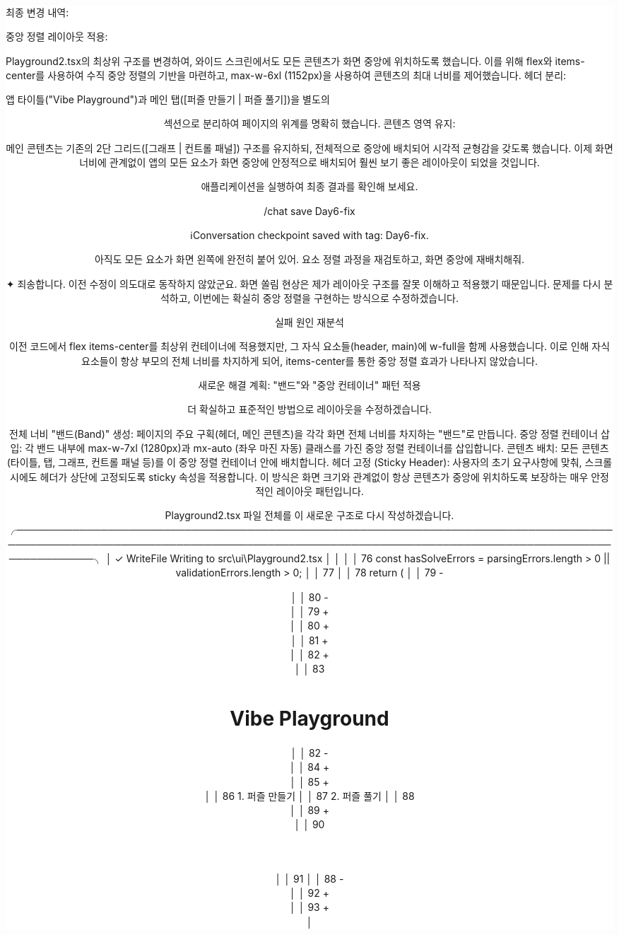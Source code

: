최종 변경 내역:

중앙 정렬 레이아웃 적용:

Playground2.tsx의 최상위 구조를 변경하여, 와이드 스크린에서도 모든 콘텐츠가 화면 중앙에 위치하도록 했습니다.
이를 위해 flex와 items-center를 사용하여 수직 중앙 정렬의 기반을 마련하고, max-w-6xl (1152px)을 사용하여 콘텐츠의 최대 너비를 제어했습니다.
헤더 분리:

앱 타이틀("Vibe Playground")과 메인 탭([퍼즐 만들기 | 퍼즐 풀기])을 별도의 <header> 섹션으로 분리하여 페이지의 위계를 명확히 했습니다.
콘텐츠 영역 유지:

메인 콘텐츠는 기존의 2단 그리드([그래프 | 컨트롤 패널]) 구조를 유지하되, 전체적으로 중앙에 배치되어 시각적 균형감을 갖도록 했습니다.
이제 화면 너비에 관계없이 앱의 모든 요소가 화면 중앙에 안정적으로 배치되어 훨씬 보기 좋은 레이아웃이 되었을 것입니다.

애플리케이션을 실행하여 최종 결과를 확인해 보세요.

/chat save Day6-fix

ℹConversation checkpoint saved with tag: Day6-fix.

아직도 모든 요소가 화면 왼쪽에 완전히 붙어 있어. 요소 정렬 과정을 재검토하고, 화면 중앙에 재배치해줘.

✦ 죄송합니다. 이전 수정이 의도대로 동작하지 않았군요. 화면 쏠림 현상은 제가 레이아웃 구조를 잘못 이해하고 적용했기 때문입니다. 문제를 다시 분석하고, 이번에는 확실히 중앙 정렬을 구현하는
방식으로 수정하겠습니다.

실패 원인 재분석

이전 코드에서 flex items-center를 최상위 컨테이너에 적용했지만, 그 자식 요소들(header, main)에 w-full을 함께 사용했습니다. 이로 인해 자식 요소들이 항상 부모의 전체 너비를 차지하게
되어, items-center를 통한 중앙 정렬 효과가 나타나지 않았습니다.

새로운 해결 계획: "밴드"와 "중앙 컨테이너" 패턴 적용

더 확실하고 표준적인 방법으로 레이아웃을 수정하겠습니다.

전체 너비 "밴드(Band)" 생성: 페이지의 주요 구획(헤더, 메인 콘텐츠)을 각각 화면 전체 너비를 차지하는 "밴드"로 만듭니다.
중앙 정렬 컨테이너 삽입: 각 밴드 내부에 max-w-7xl (1280px)과 mx-auto (좌우 마진 자동) 클래스를 가진 중앙 정렬 컨테이너를 삽입합니다.
콘텐츠 배치: 모든 콘텐츠(타이틀, 탭, 그래프, 컨트롤 패널 등)를 이 중앙 정렬 컨테이너 안에 배치합니다.
헤더 고정 (Sticky Header): 사용자의 초기 요구사항에 맞춰, 스크롤 시에도 헤더가 상단에 고정되도록 sticky 속성을 적용합니다.
이 방식은 화면 크기와 관계없이 항상 콘텐츠가 중앙에 위치하도록 보장하는 매우 안정적인 레이아웃 패턴입니다.

Playground2.tsx 파일 전체를 이 새로운 구조로 다시 작성하겠습니다.
╭───────────────────────────────────────────────────────────────────────────────────────────────────────────────────────────────────────────────────────────────────────────────────────╮
│ ✓ WriteFile Writing to src\ui\Playground2.tsx │
│ │
│ 76 const hasSolveErrors = parsingErrors.length > 0 || validationErrors.length > 0; │
│ 77 │
│ 78 return ( │
│ 79 - <div className="bg-gray-50 min-h-screen flex flex-col items-center px-4"> │
│ 80 - <header className="w-full max-w-6xl py-4"> │
│ 79 + <div className="bg-gray-50 min-h-screen"> │
│ 80 + <header className="w-full sticky top-0 z-10 bg-gray-50/80 backdrop-blur-sm border-b border-gray-200"> │
│ 81 + <div className="max-w-7xl mx-auto px-4"> │
│ 82 + <div className="flex justify-between items-center py-3"> │
│ 83 <h1 className="text-xl font-bold text-gray-800">Vibe Playground</h1> │
│ 82 - <div className="border-b border-gray-200 mt-2"> │
│ 84 + </div> │
│ 85 + <div> │
│ 86 <TabButton name="create" current={mainTab} set={setMainTab}>1. 퍼즐 만들기</TabButton> │
│ 87 <TabButton name="solve" current={mainTab} set={setMainTab}>2. 퍼즐 풀기</TabButton> │
│ 88 </div> │
│ 89 + </div> │
│ 90 </header> │
│ 91 │
│ 88 - <main className="w-full max-w-6xl grid grid-cols-1 lg:grid-cols-[1fr_400px] gap-6"> │
│ 92 + <main className="w-full py-6"> │
│ 93 + <div className="max-w-7xl mx-auto px-4 grid grid-cols-1 lg:grid-cols-[1fr_400px] gap-6"> │